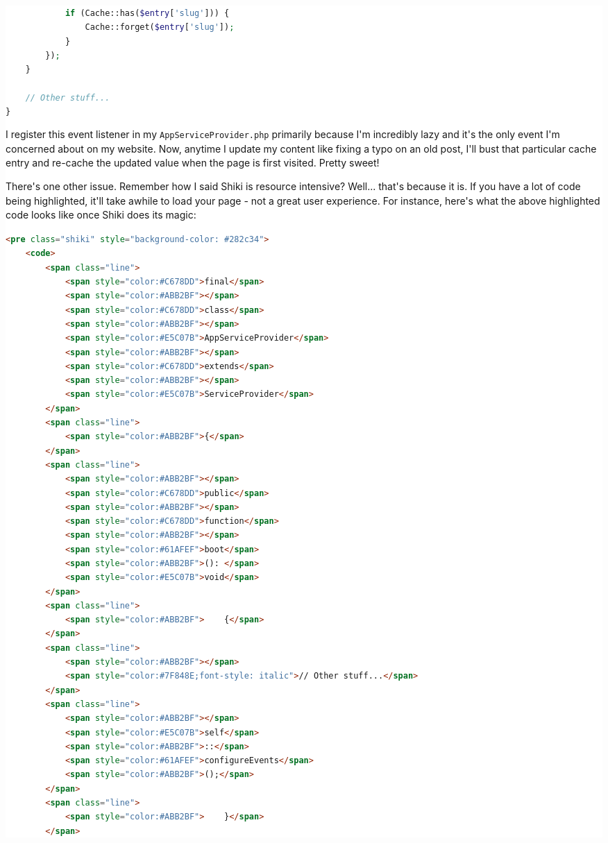 ```php
            if (Cache::has($entry['slug'])) {
                Cache::forget($entry['slug']);
            }
        });
    }
  
  	// Other stuff...
}
```

I register this event listener in my `AppServiceProvider.php` primarily because I'm incredibly lazy and it's the only event I'm concerned about on my website. Now, anytime I update my content like fixing a typo on an old post, I'll bust that particular cache entry and re-cache the updated value when the page is first visited. Pretty sweet!

There's one other issue. Remember how I said Shiki is resource intensive? Well... that's because it is. If you have a lot of code being highlighted, it'll take awhile to load your page - not a great user experience. For instance, here's what the above highlighted code looks like once Shiki does its magic:

```html
<pre class="shiki" style="background-color: #282c34">
	<code>
		<span class="line">
			<span style="color:#C678DD">final</span>
			<span style="color:#ABB2BF"></span>
			<span style="color:#C678DD">class</span>
			<span style="color:#ABB2BF"></span>
			<span style="color:#E5C07B">AppServiceProvider</span>
			<span style="color:#ABB2BF"></span>
			<span style="color:#C678DD">extends</span>
			<span style="color:#ABB2BF"></span>
			<span style="color:#E5C07B">ServiceProvider</span>
		</span>
		<span class="line">
			<span style="color:#ABB2BF">{</span>
		</span>
		<span class="line">
			<span style="color:#ABB2BF"></span>
			<span style="color:#C678DD">public</span>
			<span style="color:#ABB2BF"></span>
			<span style="color:#C678DD">function</span>
			<span style="color:#ABB2BF"></span>
			<span style="color:#61AFEF">boot</span>
			<span style="color:#ABB2BF">(): </span>
			<span style="color:#E5C07B">void</span>
		</span>
		<span class="line">
			<span style="color:#ABB2BF">    {</span>
		</span>
		<span class="line">
			<span style="color:#ABB2BF"></span>
			<span style="color:#7F848E;font-style: italic">// Other stuff...</span>
		</span>
		<span class="line">
			<span style="color:#ABB2BF"></span>
			<span style="color:#E5C07B">self</span>
			<span style="color:#ABB2BF">::</span>
			<span style="color:#61AFEF">configureEvents</span>
			<span style="color:#ABB2BF">();</span>
		</span>
		<span class="line">
			<span style="color:#ABB2BF">    }</span>
		</span>
```
